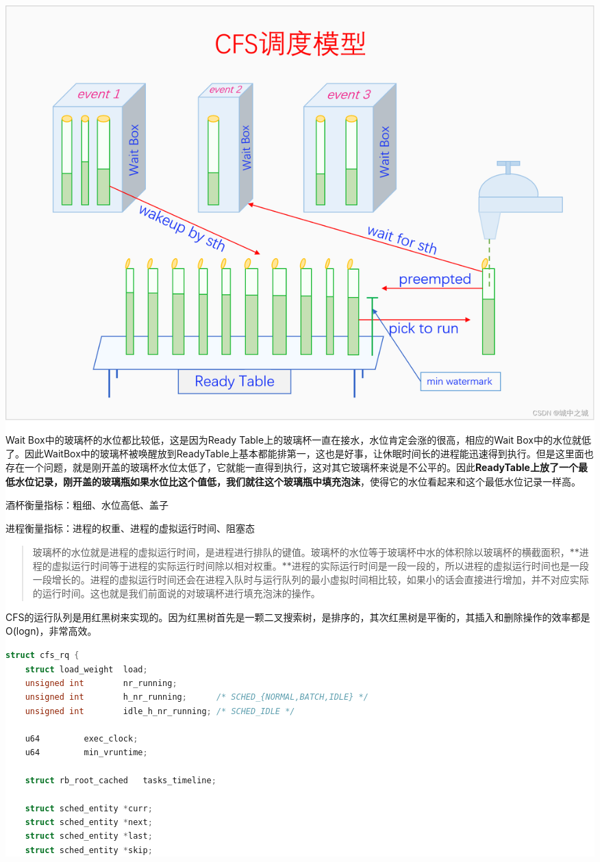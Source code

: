 ![在这里插入图片描述](/assets/进程调度/CFS调度模型.png)

Wait Box中的玻璃杯的水位都比较低，这是因为Ready Table上的玻璃杯一直在接水，水位肯定会涨的很高，相应的Wait Box中的水位就低了。因此WaitBox中的玻璃杯被唤醒放到ReadyTable上基本都能排第一，这也是好事，让休眠时间长的进程能迅速得到执行。但是这里面也存在一个问题，就是刚开盖的玻璃杯水位太低了，它就能一直得到执行，这对其它玻璃杯来说是不公平的。因此**ReadyTable上放了一个最低水位记录，刚开盖的玻璃瓶如果水位比这个值低，我们就往这个玻璃瓶中填充泡沫**，使得它的水位看起来和这个最低水位记录一样高。

酒杯衡量指标：粗细、水位高低、盖子

进程衡量指标：进程的权重、进程的虚拟运行时间、阻塞态

> 玻璃杯的水位就是进程的虚拟运行时间，是进程进行排队的键值。玻璃杯的水位等于玻璃杯中水的体积除以玻璃杯的横截面积，**进程的虚拟运行时间等于进程的实际运行时间除以相对权重。**进程的实际运行时间是一段一段的，所以进程的虚拟运行时间也是一段一段增长的。进程的虚拟运行时间还会在进程入队时与运行队列的最小虚拟时间相比较，如果小的话会直接进行增加，并不对应实际的运行时间。这也就是我们前面说的对玻璃杯进行填充泡沫的操作。

CFS的运行队列是用红黑树来实现的。因为红黑树首先是一颗二叉搜索树，是排序的，其次红黑树是平衡的，其插入和删除操作的效率都是O(logn)，非常高效。

```c
struct cfs_rq {
	struct load_weight	load;
	unsigned int		nr_running;
	unsigned int		h_nr_running;      /* SCHED_{NORMAL,BATCH,IDLE} */
	unsigned int		idle_h_nr_running; /* SCHED_IDLE */

	u64			exec_clock;
	u64			min_vruntime;

	struct rb_root_cached	tasks_timeline;

	struct sched_entity	*curr;
	struct sched_entity	*next;
	struct sched_entity	*last;
	struct sched_entity	*skip;
```
